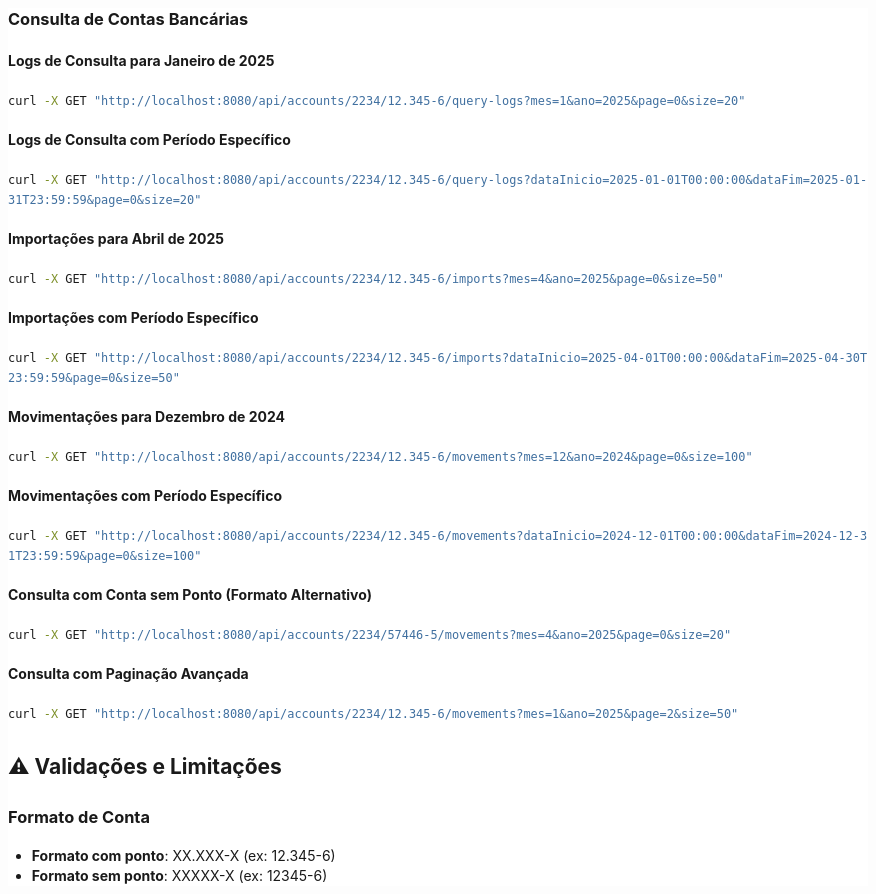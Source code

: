 ### **Consulta de Contas Bancárias**

#### **Logs de Consulta para Janeiro de 2025**
```bash
curl -X GET "http://localhost:8080/api/accounts/2234/12.345-6/query-logs?mes=1&ano=2025&page=0&size=20"
```

#### **Logs de Consulta com Período Específico**
```bash
curl -X GET "http://localhost:8080/api/accounts/2234/12.345-6/query-logs?dataInicio=2025-01-01T00:00:00&dataFim=2025-01-31T23:59:59&page=0&size=20"
```

#### **Importações para Abril de 2025**
```bash
curl -X GET "http://localhost:8080/api/accounts/2234/12.345-6/imports?mes=4&ano=2025&page=0&size=50"
```

#### **Importações com Período Específico**
```bash
curl -X GET "http://localhost:8080/api/accounts/2234/12.345-6/imports?dataInicio=2025-04-01T00:00:00&dataFim=2025-04-30T23:59:59&page=0&size=50"
```

#### **Movimentações para Dezembro de 2024**
```bash
curl -X GET "http://localhost:8080/api/accounts/2234/12.345-6/movements?mes=12&ano=2024&page=0&size=100"
```

#### **Movimentações com Período Específico**
```bash
curl -X GET "http://localhost:8080/api/accounts/2234/12.345-6/movements?dataInicio=2024-12-01T00:00:00&dataFim=2024-12-31T23:59:59&page=0&size=100"
```

#### **Consulta com Conta sem Ponto (Formato Alternativo)**
```bash
curl -X GET "http://localhost:8080/api/accounts/2234/57446-5/movements?mes=4&ano=2025&page=0&size=20"
```

#### **Consulta com Paginação Avançada**
```bash
curl -X GET "http://localhost:8080/api/accounts/2234/12.345-6/movements?mes=1&ano=2025&page=2&size=50"
```

## ⚠️ **Validações e Limitações**

### **Formato de Conta**
- **Formato com ponto**: XX.XXX-X (ex: 12.345-6)
- **Formato sem ponto**: XXXXX-X (ex: 12345-6)
